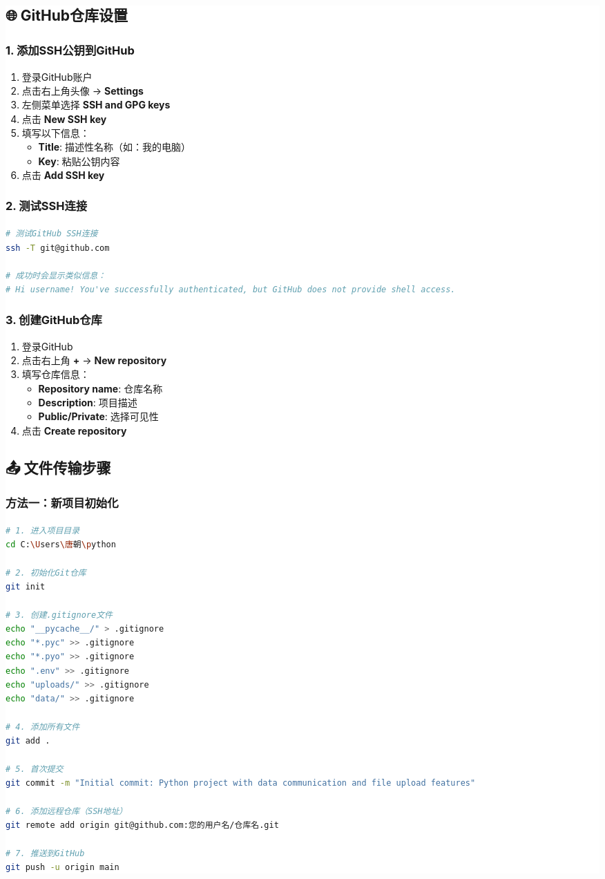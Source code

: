 ## 🌐 GitHub仓库设置

### 1. 添加SSH公钥到GitHub

1. 登录GitHub账户
2. 点击右上角头像 → **Settings**
3. 左侧菜单选择 **SSH and GPG keys**
4. 点击 **New SSH key**
5. 填写以下信息：
   - **Title**: 描述性名称（如：我的电脑）
   - **Key**: 粘贴公钥内容
6. 点击 **Add SSH key**

### 2. 测试SSH连接

```bash
# 测试GitHub SSH连接
ssh -T git@github.com

# 成功时会显示类似信息：
# Hi username! You've successfully authenticated, but GitHub does not provide shell access.
```

### 3. 创建GitHub仓库

1. 登录GitHub
2. 点击右上角 **+** → **New repository**
3. 填写仓库信息：
   - **Repository name**: 仓库名称
   - **Description**: 项目描述
   - **Public/Private**: 选择可见性
4. 点击 **Create repository**

## 📤 文件传输步骤

### 方法一：新项目初始化

```bash
# 1. 进入项目目录
cd C:\Users\唐朝\python

# 2. 初始化Git仓库
git init

# 3. 创建.gitignore文件
echo "__pycache__/" > .gitignore
echo "*.pyc" >> .gitignore
echo "*.pyo" >> .gitignore
echo ".env" >> .gitignore
echo "uploads/" >> .gitignore
echo "data/" >> .gitignore

# 4. 添加所有文件
git add .

# 5. 首次提交
git commit -m "Initial commit: Python project with data communication and file upload features"

# 6. 添加远程仓库（SSH地址）
git remote add origin git@github.com:您的用户名/仓库名.git

# 7. 推送到GitHub
git push -u origin main
```
